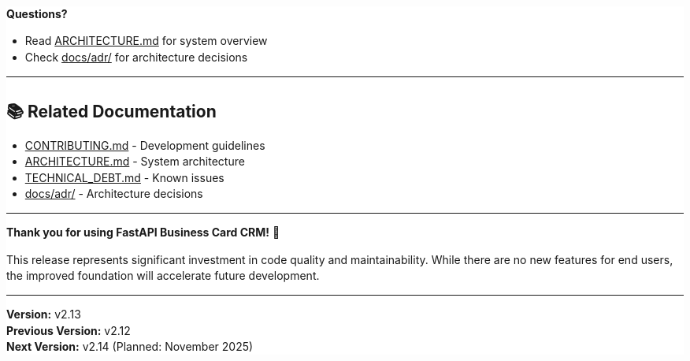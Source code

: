 **Questions?**
- Read [ARCHITECTURE.md](ARCHITECTURE.md) for system overview
- Check [docs/adr/](docs/adr/) for architecture decisions

---

## 📚 Related Documentation

- [CONTRIBUTING.md](CONTRIBUTING.md) - Development guidelines
- [ARCHITECTURE.md](ARCHITECTURE.md) - System architecture
- [TECHNICAL_DEBT.md](TECHNICAL_DEBT.md) - Known issues
- [docs/adr/](docs/adr/) - Architecture decisions

---

**Thank you for using FastAPI Business Card CRM!** 🎉

This release represents significant investment in code quality and maintainability. While there are no new features for end users, the improved foundation will accelerate future development.

---

**Version:** v2.13  
**Previous Version:** v2.12  
**Next Version:** v2.14 (Planned: November 2025)

